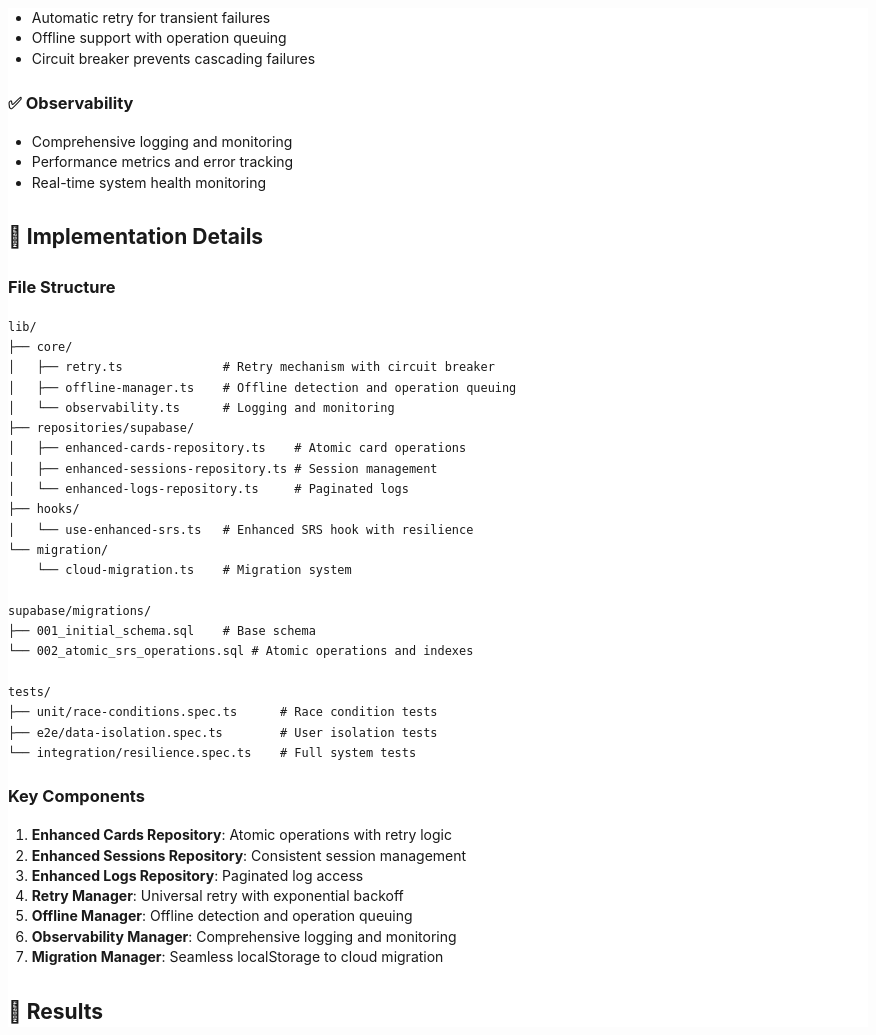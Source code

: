 - Automatic retry for transient failures
- Offline support with operation queuing
- Circuit breaker prevents cascading failures

### ✅ Observability

- Comprehensive logging and monitoring
- Performance metrics and error tracking
- Real-time system health monitoring

## 🔧 Implementation Details

### File Structure

```
lib/
├── core/
│   ├── retry.ts              # Retry mechanism with circuit breaker
│   ├── offline-manager.ts    # Offline detection and operation queuing
│   └── observability.ts      # Logging and monitoring
├── repositories/supabase/
│   ├── enhanced-cards-repository.ts    # Atomic card operations
│   ├── enhanced-sessions-repository.ts # Session management
│   └── enhanced-logs-repository.ts     # Paginated logs
├── hooks/
│   └── use-enhanced-srs.ts   # Enhanced SRS hook with resilience
└── migration/
    └── cloud-migration.ts    # Migration system

supabase/migrations/
├── 001_initial_schema.sql    # Base schema
└── 002_atomic_srs_operations.sql # Atomic operations and indexes

tests/
├── unit/race-conditions.spec.ts      # Race condition tests
├── e2e/data-isolation.spec.ts        # User isolation tests
└── integration/resilience.spec.ts    # Full system tests
```

### Key Components

1. **Enhanced Cards Repository**: Atomic operations with retry logic
2. **Enhanced Sessions Repository**: Consistent session management
3. **Enhanced Logs Repository**: Paginated log access
4. **Retry Manager**: Universal retry with exponential backoff
5. **Offline Manager**: Offline detection and operation queuing
6. **Observability Manager**: Comprehensive logging and monitoring
7. **Migration Manager**: Seamless localStorage to cloud migration

## 🎉 Results
